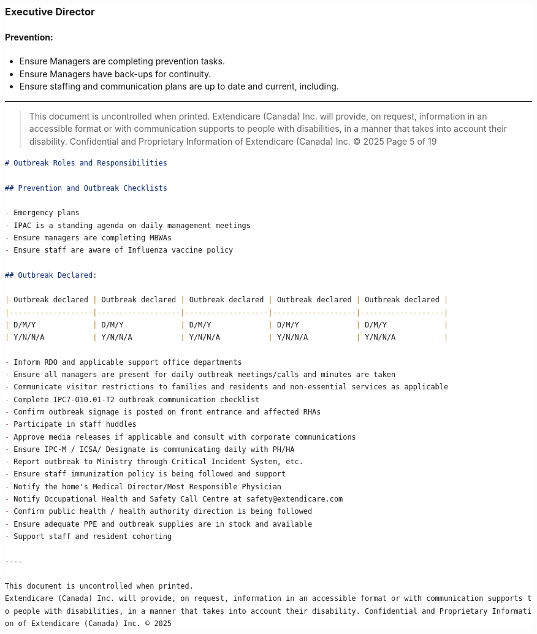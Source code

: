 ### Executive Director

#### Prevention:
- Ensure Managers are completing prevention tasks.
- Ensure Managers have back-ups for continuity.
- Ensure staffing and communication plans are up to date and current, including.

----

> This document is uncontrolled when printed.
> Extendicare (Canada) Inc. will provide, on request, information in an accessible format or with communication supports to people with disabilities, in a manner that takes into account their disability. Confidential and Proprietary Information of Extendicare (Canada) Inc. © 2025
> Page 5 of 19

```markdown
# Outbreak Roles and Responsibilities

## Prevention and Outbreak Checklists

- Emergency plans
- IPAC is a standing agenda on daily management meetings
- Ensure managers are completing MBWAs
- Ensure staff are aware of Influenza vaccine policy

## Outbreak Declared:

| Outbreak declared | Outbreak declared | Outbreak declared | Outbreak declared | Outbreak declared |
|-------------------|-------------------|-------------------|-------------------|-------------------|
| D/M/Y             | D/M/Y             | D/M/Y             | D/M/Y             | D/M/Y             |
| Y/N/N/A           | Y/N/N/A           | Y/N/N/A           | Y/N/N/A           | Y/N/N/A           |

- Inform RDO and applicable support office departments
- Ensure all managers are present for daily outbreak meetings/calls and minutes are taken
- Communicate visitor restrictions to families and residents and non-essential services as applicable
- Complete IPC7-O10.01-T2 outbreak communication checklist
- Confirm outbreak signage is posted on front entrance and affected RHAs
- Participate in staff huddles
- Approve media releases if applicable and consult with corporate communications
- Ensure IPC-M / ICSA/ Designate is communicating daily with PH/HA
- Report outbreak to Ministry through Critical Incident System, etc.
- Ensure staff immunization policy is being followed and support
- Notify the home's Medical Director/Most Responsible Physician
- Notify Occupational Health and Safety Call Centre at safety@extendicare.com
- Confirm public health / health authority direction is being followed
- Ensure adequate PPE and outbreak supplies are in stock and available
- Support staff and resident cohorting

----

This document is uncontrolled when printed.
Extendicare (Canada) Inc. will provide, on request, information in an accessible format or with communication supports to people with disabilities, in a manner that takes into account their disability. Confidential and Proprietary Information of Extendicare (Canada) Inc. © 2025
```
